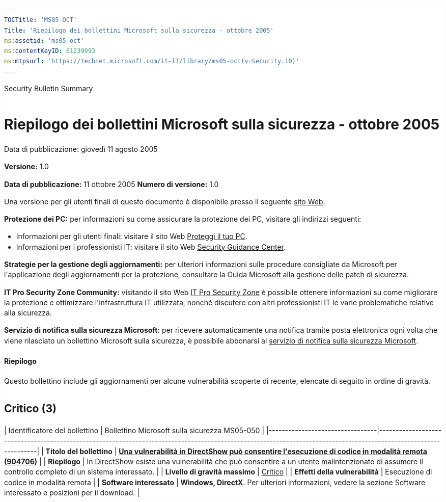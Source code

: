 ```yaml
---
TOCTitle: 'MS05-OCT'
Title: 'Riepilogo dei bollettini Microsoft sulla sicurezza - ottobre 2005'
ms:assetid: 'ms05-oct'
ms:contentKeyID: 61239993
ms:mtpsurl: 'https://technet.microsoft.com/it-IT/library/ms05-oct(v=Security.10)'
---
```


Security Bulletin Summary

Riepilogo dei bollettini Microsoft sulla sicurezza - ottobre 2005
=================================================================

Data di pubblicazione: giovedì 11 agosto 2005

**Versione:** 1.0

**Data di pubblicazione:** 11 ottobre 2005
**Numero di versione:** 1.0

Una versione per gli utenti finali di questo documento è disponibile presso il seguente [sito Web](http://www.microsoft.com/italy/security/default.mspx).

**Protezione dei PC:** per informazioni su come assicurare la protezione dei PC, visitare gli indirizzi seguenti:

-   Informazioni per gli utenti finali: visitare il sito Web [Proteggi il tuo PC](http://www.microsoft.com/italy/athome/security/default.mspx).
-   Informazioni per i professionisti IT: visitare il sito Web [Security Guidance Center](http://www.microsoft.com/italy/security/guidance/default.mspx).

**Strategie per la gestione degli aggiornamenti:** per ulteriori informazioni sulle procedure consigliate da Microsoft per l'applicazione degli aggiornamenti per la protezione, consultare la [Guida Microsoft alla gestione delle patch di sicurezza](http://go.microsoft.com/fwlink/?linkid=21168).

**IT Pro Security Zone Community:** visitando il sito Web [IT Pro Security Zone](http://go.microsoft.com/fwlink/?linkid=21164) è possibile ottenere informazioni su come migliorare la protezione e ottimizzare l'infrastruttura IT utilizzata, nonché discutere con altri professionisti IT le varie problematiche relative alla sicurezza.

**Servizio di notifica sulla sicurezza Microsoft:** per ricevere automaticamente una notifica tramite posta elettronica ogni volta che viene rilasciato un bollettino Microsoft sulla sicurezza, è possibile abbonarsi al [servizio di notifica sulla sicurezza Microsoft](http://go.microsoft.com/fwlink/?linkid=21163).

#### Riepilogo

Questo bollettino include gli aggiornamenti per alcune vulnerabilità scoperte di recente, elencate di seguito in ordine di gravità.

Critico (3)
-----------

<span></span>
| Identificatore del bollettino   | Bollettino Microsoft sulla sicurezza MS05-050                                                                                                                    |
|---------------------------------|------------------------------------------------------------------------------------------------------------------------------------------------------------------|
| **Titolo del bollettino**       | [**Una vulnerabilità in DirectShow può consentire l'esecuzione di codice in modalità remota (904706)**](http://technet.microsoft.com/security/bulletin/ms05-050) |
| **Riepilogo**                   | In DirectShow esiste una vulnerabilità che può consentire a un utente malintenzionato di assumere il controllo completo di un sistema interessato.               |
| **Livello di gravità massimo**  | [Critico](http://technet.microsoft.com/security/bulletin/rating)                                                                                                 |
| **Effetti della vulnerabilità** | Esecuzione di codice in modalità remota                                                                                                                          |
| **Software interessato**        | **Windows, DirectX**. Per ulteriori informazioni, vedere la sezione Software interessato e posizioni per il download.                                            |
